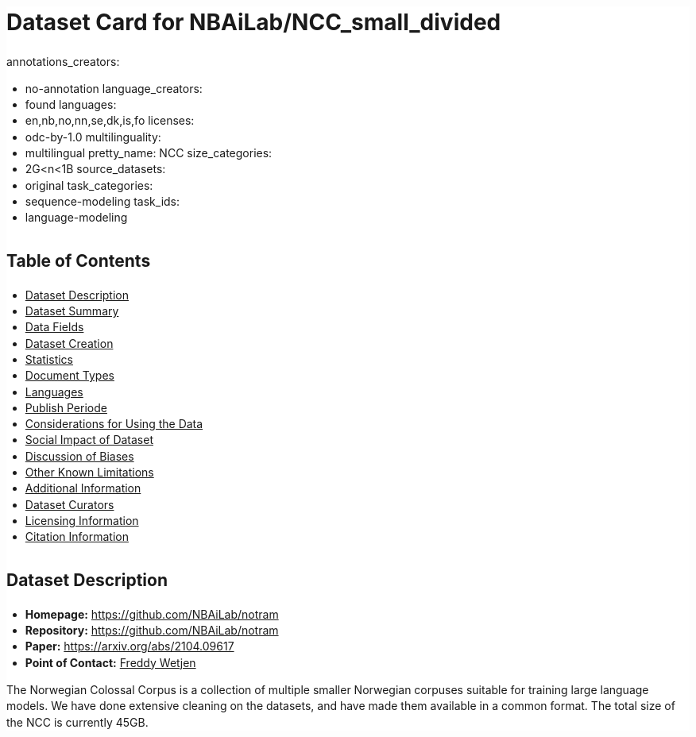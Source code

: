 # Dataset Card for NBAiLab/NCC_small_divided


annotations_creators:
- no-annotation
language_creators:
- found
languages:
- en,nb,no,nn,se,dk,is,fo
licenses:
- odc-by-1.0
multilinguality:
- multilingual
pretty_name: NCC
size_categories:
- 2G<n<1B
source_datasets:
- original
task_categories:
- sequence-modeling
task_ids:
- language-modeling


## Table of Contents
- [Dataset Description](#dataset-description)
- [Dataset Summary](#dataset-summary)
- [Data Fields](#data-fiels)
- [Dataset Creation](#dataset-creation)
- [Statistics](#statistics)
- [Document Types](#document-types)
- [Languages](#languages)
- [Publish Periode](#publish-periode)
- [Considerations for Using the Data](#considerations-for-using-the-data)
- [Social Impact of Dataset](#social-impact-of-dataset)
- [Discussion of Biases](#discussion-of-biases)
- [Other Known Limitations](#other-known-limitations)
- [Additional Information](#additional-information)
- [Dataset Curators](#dataset-curators)
- [Licensing Information](#licensing-information)
- [Citation Information](#citation-information)

## Dataset Description
- **Homepage:** https://github.com/NBAiLab/notram
- **Repository:** https://github.com/NBAiLab/notram
- **Paper:** https://arxiv.org/abs/2104.09617
- **Point of Contact:** [Freddy Wetjen](mailto:freddy.wetjen@nb.no)

The Norwegian Colossal Corpus is a collection of multiple smaller Norwegian corpuses suitable for training large language models. We have done extensive cleaning on the datasets, and have made them available in a common format. The total size of the NCC is currently 45GB. 
